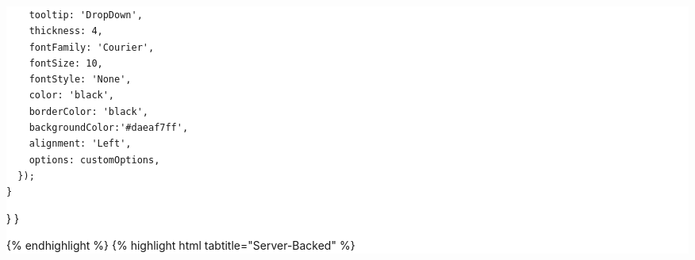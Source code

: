         tooltip: 'DropDown',
        thickness: 4,
        fontFamily: 'Courier',
        fontSize: 10,
        fontStyle: 'None',
        color: 'black',
        borderColor: 'black',
        backgroundColor:'#daeaf7ff',
        alignment: 'Left',
        options: customOptions,
      });
    }
  }
}
</script>

{% endhighlight %}
{% highlight html tabtitle="Server-Backed" %}

<template>
    <div id="app">
      <button v-on:click="updateProperties">updateProperties</button>
      <ejs-pdfviewer
        id="pdfViewer"
        ref="pdfviewer"
        :serviceUrl="serviceUrl"
        :documentPath="documentPath">
      </ejs-pdfviewer>
   </div>
</template>

<script>
import Vue from 'vue';
import { PdfViewerPlugin, Toolbar, Magnification, Annotation, 
         Navigation, LinkAnnotation, BookmarkView, ThumbnailView, 
         Print, TextSelection, TextSearch, FormFields, FormDesigner } from '@syncfusion/ej2-vue-pdfviewer';
Vue.use(PdfViewerPlugin);
var viewer;

export default {
  name: 'app',
  data () {
    return {
      serviceUrl:"https://ej2services.syncfusion.com/production/web-services/api/pdfviewer",
      documentPath:"https://cdn.syncfusion.com/content/pdf/pdf-succinctly.pdf"
    };
  },

  provide: {
     PdfViewer: [ Toolbar, Magnification, Navigation, LinkAnnotation, Annotation, BookmarkView,  
                  ThumbnailView, Print, TextSelection, TextSearch, FormFields, FormDesigner ]},

  methods: {
    // Event triggers on the Update Properties button click.
    updateProperties() {
      viewer = this.$refs.pdfviewer.ej2Instances;
      const formFields = viewer.retrieveFormFields();
      const customOptions = [
        { itemName: 'item1', itemValue: 'item1' },
        { itemName: 'item2', itemValue: 'item2' },
        { itemName: 'item3', itemValue: 'item3' }
      ];
      viewer.formDesignerModule.updateFormField(formFields[0], {
        name: 'DropDown',
        isReadOnly: false,
        visibility: 'visible',